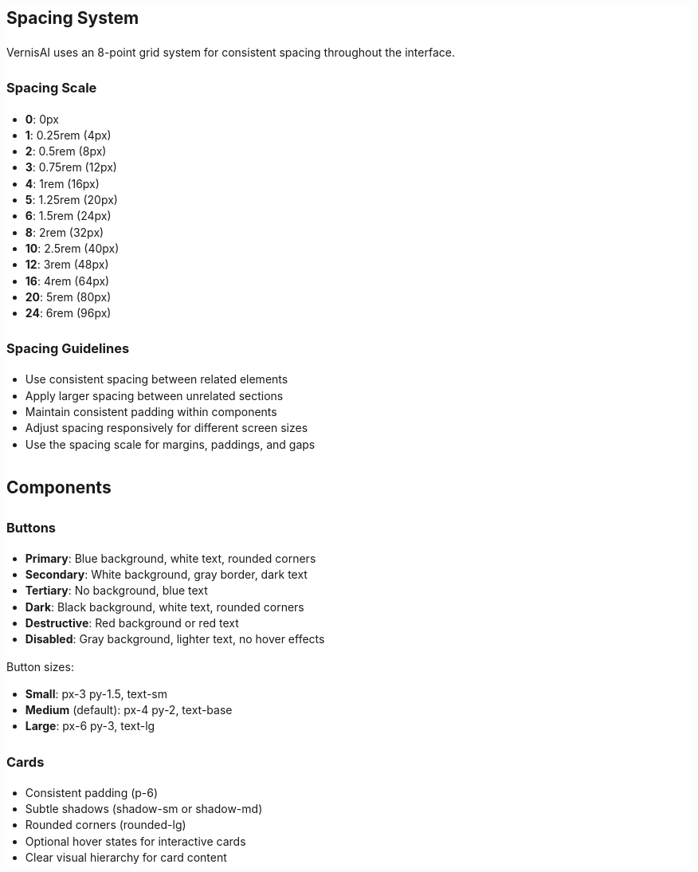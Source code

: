 ## Spacing System

VernisAI uses an 8-point grid system for consistent spacing throughout the interface.

### Spacing Scale

- **0**: 0px
- **1**: 0.25rem (4px)
- **2**: 0.5rem (8px)
- **3**: 0.75rem (12px)
- **4**: 1rem (16px)
- **5**: 1.25rem (20px)
- **6**: 1.5rem (24px)
- **8**: 2rem (32px)
- **10**: 2.5rem (40px)
- **12**: 3rem (48px)
- **16**: 4rem (64px)
- **20**: 5rem (80px)
- **24**: 6rem (96px)

### Spacing Guidelines

- Use consistent spacing between related elements
- Apply larger spacing between unrelated sections
- Maintain consistent padding within components
- Adjust spacing responsively for different screen sizes
- Use the spacing scale for margins, paddings, and gaps

## Components

### Buttons

- **Primary**: Blue background, white text, rounded corners
- **Secondary**: White background, gray border, dark text
- **Tertiary**: No background, blue text
- **Dark**: Black background, white text, rounded corners
- **Destructive**: Red background or red text
- **Disabled**: Gray background, lighter text, no hover effects

Button sizes:

- **Small**: px-3 py-1.5, text-sm
- **Medium** (default): px-4 py-2, text-base
- **Large**: px-6 py-3, text-lg

### Cards

- Consistent padding (p-6)
- Subtle shadows (shadow-sm or shadow-md)
- Rounded corners (rounded-lg)
- Optional hover states for interactive cards
- Clear visual hierarchy for card content
